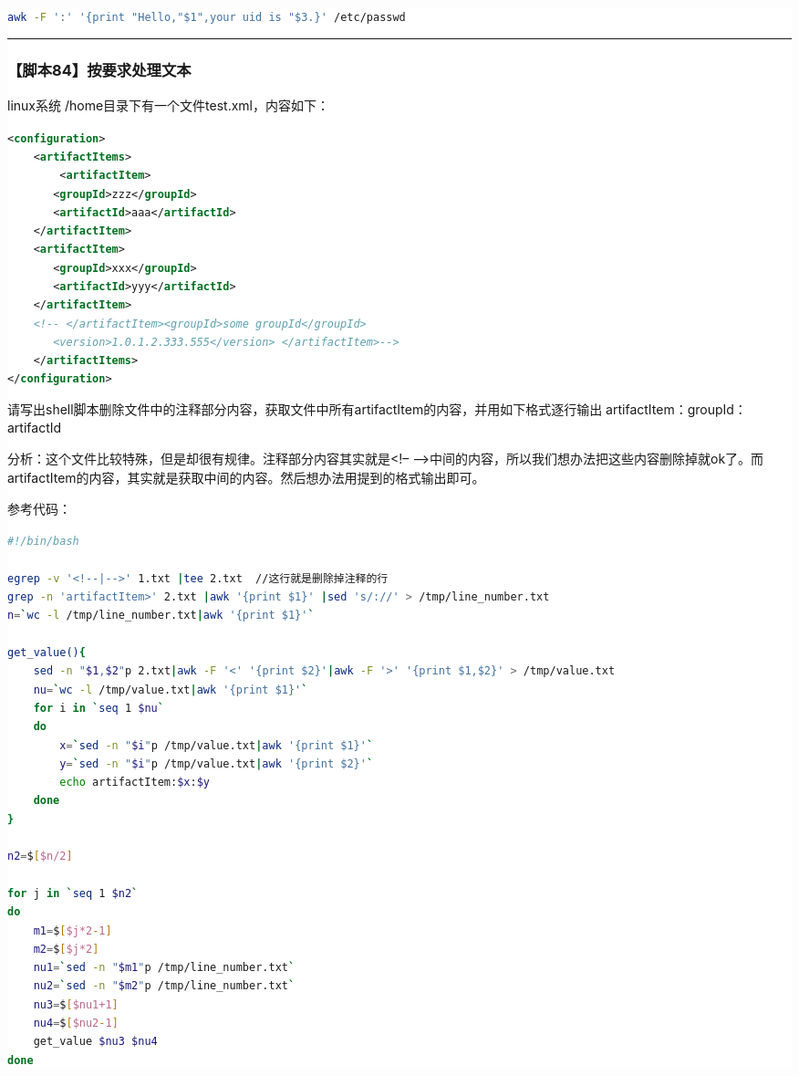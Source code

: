 ```bash
awk -F ':' '{print "Hello,"$1",your uid is "$3.}' /etc/passwd
```

------

### 【脚本84】按要求处理文本

linux系统 /home目录下有一个文件test.xml，内容如下：

```xml
<configuration>
    <artifactItems>
        <artifactItem>
       <groupId>zzz</groupId>
       <artifactId>aaa</artifactId>
    </artifactItem>
    <artifactItem>
       <groupId>xxx</groupId>
       <artifactId>yyy</artifactId>
    </artifactItem>
    <!-- </artifactItem><groupId>some groupId</groupId> 
       <version>1.0.1.2.333.555</version> </artifactItem>-->
    </artifactItems>
</configuration>
```

请写出shell脚本删除文件中的注释部分内容，获取文件中所有artifactItem的内容，并用如下格式逐行输出 artifactItem：groupId：artifactId

分析：这个文件比较特殊，但是却很有规律。注释部分内容其实就是<!– –>中间的内容，所以我们想办法把这些内容删除掉就ok了。而artifactItem的内容，其实就是获取<artifactItem></artifactItem>中间的内容。然后想办法用提到的格式输出即可。

参考代码：

```bash
#!/bin/bash

egrep -v '<!--|-->' 1.txt |tee 2.txt  //这行就是删除掉注释的行
grep -n 'artifactItem>' 2.txt |awk '{print $1}' |sed 's/://' > /tmp/line_number.txt
n=`wc -l /tmp/line_number.txt|awk '{print $1}'`

get_value(){
    sed -n "$1,$2"p 2.txt|awk -F '<' '{print $2}'|awk -F '>' '{print $1,$2}' > /tmp/value.txt
    nu=`wc -l /tmp/value.txt|awk '{print $1}'`
    for i in `seq 1 $nu`
    do
        x=`sed -n "$i"p /tmp/value.txt|awk '{print $1}'`
        y=`sed -n "$i"p /tmp/value.txt|awk '{print $2}'`
        echo artifactItem:$x:$y
    done
}

n2=$[$n/2]

for j in `seq 1 $n2`
do
    m1=$[$j*2-1]
    m2=$[$j*2]
    nu1=`sed -n "$m1"p /tmp/line_number.txt`
    nu2=`sed -n "$m2"p /tmp/line_number.txt`
    nu3=$[$nu1+1]
    nu4=$[$nu2-1]
    get_value $nu3 $nu4
done
```
